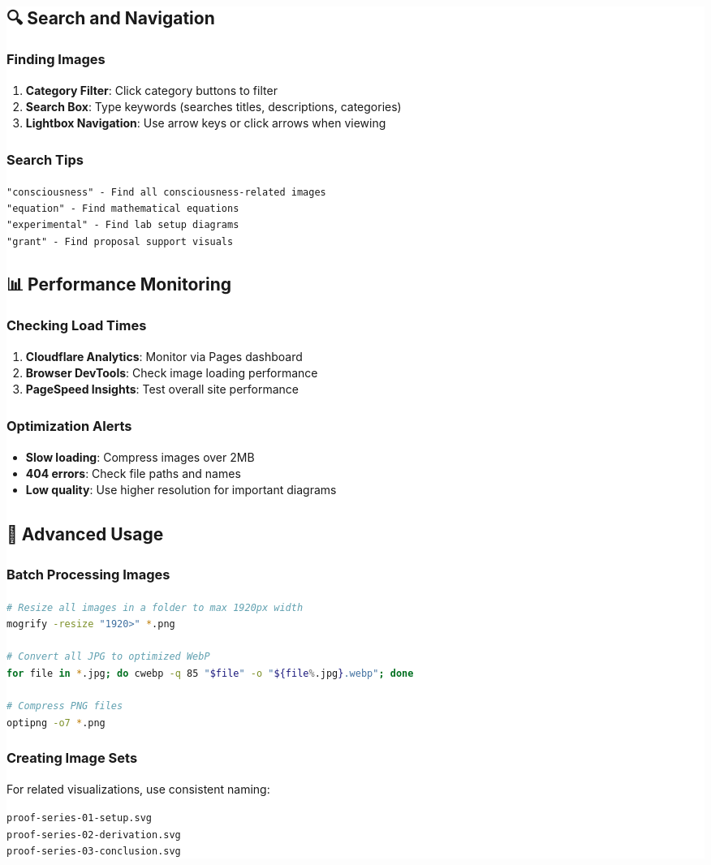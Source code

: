 ## 🔍 Search and Navigation

### Finding Images
1. **Category Filter**: Click category buttons to filter
2. **Search Box**: Type keywords (searches titles, descriptions, categories)
3. **Lightbox Navigation**: Use arrow keys or click arrows when viewing

### Search Tips
```
"consciousness" - Find all consciousness-related images
"equation" - Find mathematical equations
"experimental" - Find lab setup diagrams
"grant" - Find proposal support visuals
```

## 📊 Performance Monitoring

### Checking Load Times
1. **Cloudflare Analytics**: Monitor via Pages dashboard
2. **Browser DevTools**: Check image loading performance
3. **PageSpeed Insights**: Test overall site performance

### Optimization Alerts
- **Slow loading**: Compress images over 2MB
- **404 errors**: Check file paths and names
- **Low quality**: Use higher resolution for important diagrams

## 🚀 Advanced Usage

### Batch Processing Images
```bash
# Resize all images in a folder to max 1920px width
mogrify -resize "1920>" *.png

# Convert all JPG to optimized WebP
for file in *.jpg; do cwebp -q 85 "$file" -o "${file%.jpg}.webp"; done

# Compress PNG files
optipng -o7 *.png
```

### Creating Image Sets
For related visualizations, use consistent naming:
```
proof-series-01-setup.svg
proof-series-02-derivation.svg
proof-series-03-conclusion.svg
```

